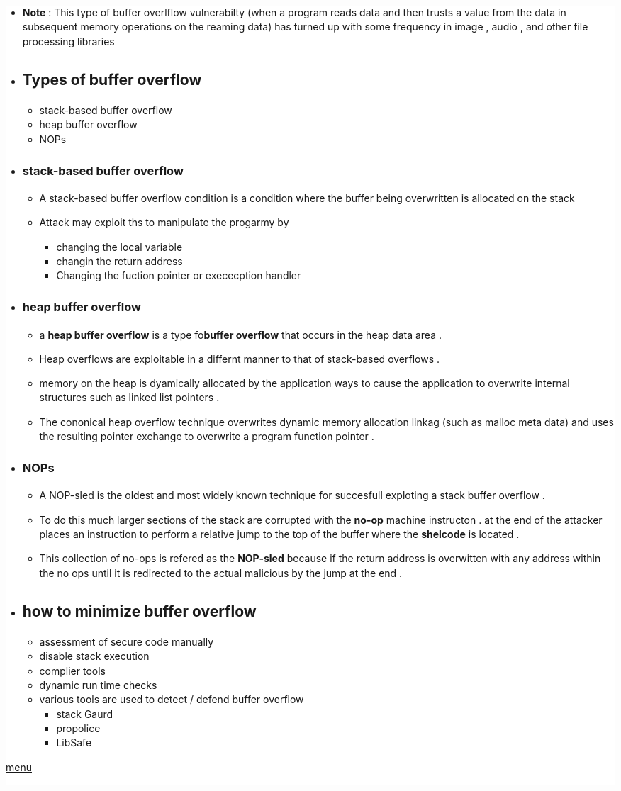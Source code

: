   - **Note** : This type of buffer overlflow vulnerabilty (when a program reads data and then trusts a value from the data in subsequent memory operations on the reaming data) has turned up with some frequency in image , audio , and other file processing libraries

- ## Types of buffer overflow

  - stack-based buffer overflow
  - heap buffer overflow
  - NOPs

- ### stack-based buffer overflow

  - A stack-based buffer overflow condition is a condition where the buffer being overwritten is allocated on the stack

  - Attack may exploit ths to manipulate the progarmy by
    - changing the local variable
    - changin the return address
    - Changing the fuction pointer or exececption handler

- ### heap buffer overflow

  - a **heap buffer overflow** is a type fo**buffer overflow** that occurs in the heap data area .

  - Heap overflows are exploitable in a differnt manner to that of stack-based overflows .

  - memory on the heap is dyamically allocated by the application ways to cause the application to overwrite internal structures such as linked list pointers .

  - The cononical heap overflow technique overwrites dynamic memory allocation linkag (such as malloc meta data) and uses the resulting pointer exchange to overwrite a program function pointer .

- ### NOPs

  - A NOP-sled is the oldest and most widely known technique for succesfull exploting a stack buffer overflow .

  - To do this much larger sections of the stack are corrupted with the **no-op** machine instructon . at the end of the attacker places an instruction to perform a relative jump to the top of the buffer where the **shelcode** is located .

  - This collection of no-ops is refered as the **NOP-sled** because if the return address is overwitten with any address within the no ops until it is redirected to the actual malicious by the jump at the end .

- ## how to minimize buffer overflow

  - assessment of secure code manually
  - disable stack execution
  - complier tools
  - dynamic run time checks
  - various tools are used to detect / defend buffer overflow
    - stack Gaurd
    - propolice
    - LibSafe

[menu](#menu)

---
